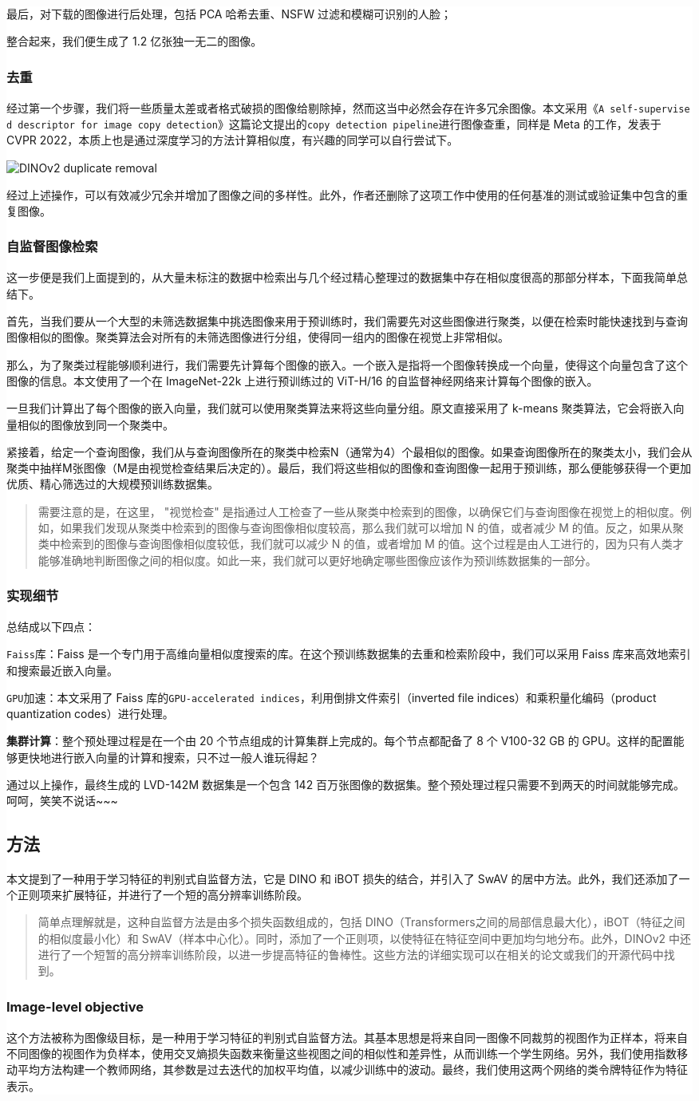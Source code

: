 最后，对下载的图像进行后处理，包括 PCA 哈希去重、NSFW 过滤和模糊可识别的人脸；

整合起来，我们便生成了 1.2 亿张独一无二的图像。

### 去重

经过第一个步骤，我们将一些质量太差或者格式破损的图像给剔除掉，然而这当中必然会存在许多冗余图像。本文采用《`A self-supervised descriptor for image copy detection`》这篇论文提出的`copy detection pipeline`进行图像查重，同样是 Meta 的工作，发表于 CVPR 2022，本质上也是通过深度学习的方法计算相似度，有兴趣的同学可以自行尝试下。

![DINOv2 duplicate removal](../pictures/DINOv2%20duplicate%20removal.png)

经过上述操作，可以有效减少冗余并增加了图像之间的多样性。此外，作者还删除了这项工作中使用的任何基准的测试或验证集中包含的重复图像。

### 自监督图像检索

这一步便是我们上面提到的，从大量未标注的数据中检索出与几个经过精心整理过的数据集中存在相似度很高的那部分样本，下面我简单总结下。

首先，当我们要从一个大型的未筛选数据集中挑选图像来用于预训练时，我们需要先对这些图像进行聚类，以便在检索时能快速找到与查询图像相似的图像。聚类算法会对所有的未筛选图像进行分组，使得同一组内的图像在视觉上非常相似。

那么，为了聚类过程能够顺利进行，我们需要先计算每个图像的嵌入。一个嵌入是指将一个图像转换成一个向量，使得这个向量包含了这个图像的信息。本文使用了一个在 ImageNet-22k 上进行预训练过的 ViT-H/16 的自监督神经网络来计算每个图像的嵌入。

一旦我们计算出了每个图像的嵌入向量，我们就可以使用聚类算法来将这些向量分组。原文直接采用了 k-means 聚类算法，它会将嵌入向量相似的图像放到同一个聚类中。

紧接着，给定一个查询图像，我们从与查询图像所在的聚类中检索N（通常为4）个最相似的图像。如果查询图像所在的聚类太小，我们会从聚类中抽样M张图像（M是由视觉检查结果后决定的）。最后，我们将这些相似的图像和查询图像一起用于预训练，那么便能够获得一个更加优质、精心筛选过的大规模预训练数据集。

> 需要注意的是，在这里， "视觉检查" 是指通过人工检查了一些从聚类中检索到的图像，以确保它们与查询图像在视觉上的相似度。例如，如果我们发现从聚类中检索到的图像与查询图像相似度较高，那么我们就可以增加 N 的值，或者减少 M 的值。反之，如果从聚类中检索到的图像与查询图像相似度较低，我们就可以减少 N 的值，或者增加 M 的值。这个过程是由人工进行的，因为只有人类才能够准确地判断图像之间的相似度。如此一来，我们就可以更好地确定哪些图像应该作为预训练数据集的一部分。

### 实现细节

总结成以下四点：

`Faiss`库：Faiss 是一个专门用于高维向量相似度搜索的库。在这个预训练数据集的去重和检索阶段中，我们可以采用 Faiss 库来高效地索引和搜索最近嵌入向量。

`GPU`加速：本文采用了 Faiss 库的`GPU-accelerated indices`，利用倒排文件索引（inverted file indices）和乘积量化编码（product quantization codes）进行处理。

**集群计算**：整个预处理过程是在一个由 20 个节点组成的计算集群上完成的。每个节点都配备了 8 个 V100-32 GB 的 GPU。这样的配置能够更快地进行嵌入向量的计算和搜索，只不过一般人谁玩得起？

通过以上操作，最终生成的 LVD-142M 数据集是一个包含 142 百万张图像的数据集。整个预处理过程只需要不到两天的时间就能够完成。呵呵，笑笑不说话~~~

## 方法

本文提到了一种用于学习特征的判别式自监督方法，它是 DINO 和 iBOT 损失的结合，并引入了 SwAV 的居中方法。此外，我们还添加了一个正则项来扩展特征，并进行了一个短的高分辨率训练阶段。

> 简单点理解就是，这种自监督方法是由多个损失函数组成的，包括 DINO（Transformers之间的局部信息最大化），iBOT（特征之间的相似度最小化）和 SwAV（样本中心化）。同时，添加了一个正则项，以使特征在特征空间中更加均匀地分布。此外，DINOv2 中还进行了一个短暂的高分辨率训练阶段，以进一步提高特征的鲁棒性。这些方法的详细实现可以在相关的论文或我们的开源代码中找到。

### Image-level objective

这个方法被称为图像级目标，是一种用于学习特征的判别式自监督方法。其基本思想是将来自同一图像不同裁剪的视图作为正样本，将来自不同图像的视图作为负样本，使用交叉熵损失函数来衡量这些视图之间的相似性和差异性，从而训练一个学生网络。另外，我们使用指数移动平均方法构建一个教师网络，其参数是过去迭代的加权平均值，以减少训练中的波动。最终，我们使用这两个网络的类令牌特征作为特征表示。
